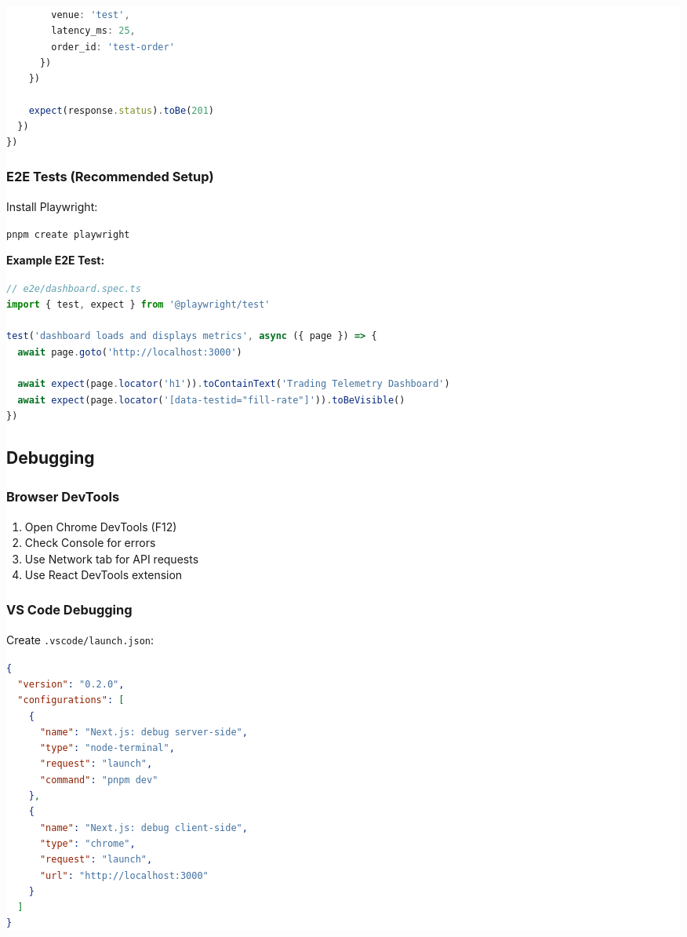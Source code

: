 ```typescript
        venue: 'test',
        latency_ms: 25,
        order_id: 'test-order'
      })
    })
    
    expect(response.status).toBe(201)
  })
})
```

### E2E Tests (Recommended Setup)

Install Playwright:
```bash
pnpm create playwright
```

**Example E2E Test:**
```typescript
// e2e/dashboard.spec.ts
import { test, expect } from '@playwright/test'

test('dashboard loads and displays metrics', async ({ page }) => {
  await page.goto('http://localhost:3000')
  
  await expect(page.locator('h1')).toContainText('Trading Telemetry Dashboard')
  await expect(page.locator('[data-testid="fill-rate"]')).toBeVisible()
})
```

## Debugging

### Browser DevTools

1. Open Chrome DevTools (F12)
2. Check Console for errors
3. Use Network tab for API requests
4. Use React DevTools extension

### VS Code Debugging

Create `.vscode/launch.json`:
```json
{
  "version": "0.2.0",
  "configurations": [
    {
      "name": "Next.js: debug server-side",
      "type": "node-terminal",
      "request": "launch",
      "command": "pnpm dev"
    },
    {
      "name": "Next.js: debug client-side",
      "type": "chrome",
      "request": "launch",
      "url": "http://localhost:3000"
    }
  ]
}
```
